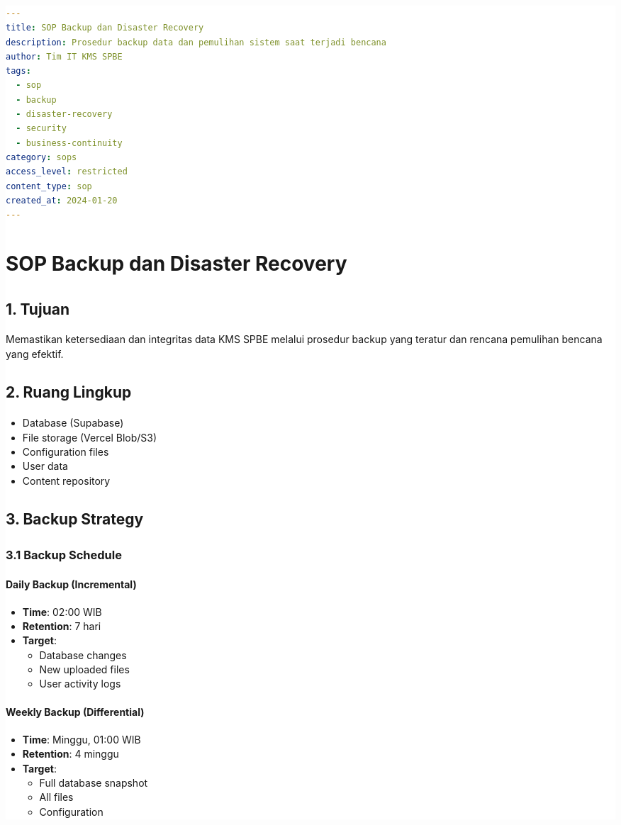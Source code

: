 ```yaml
---
title: SOP Backup dan Disaster Recovery
description: Prosedur backup data dan pemulihan sistem saat terjadi bencana
author: Tim IT KMS SPBE
tags:
  - sop
  - backup
  - disaster-recovery
  - security
  - business-continuity
category: sops
access_level: restricted
content_type: sop
created_at: 2024-01-20
---
```


# SOP Backup dan Disaster Recovery

## 1. Tujuan
Memastikan ketersediaan dan integritas data KMS SPBE melalui prosedur backup yang teratur dan rencana pemulihan bencana yang efektif.

## 2. Ruang Lingkup
- Database (Supabase)
- File storage (Vercel Blob/S3)
- Configuration files
- User data
- Content repository

## 3. Backup Strategy

### 3.1 Backup Schedule

#### Daily Backup (Incremental)
- **Time**: 02:00 WIB
- **Retention**: 7 hari
- **Target**:
  - Database changes
  - New uploaded files
  - User activity logs

#### Weekly Backup (Differential)
- **Time**: Minggu, 01:00 WIB
- **Retention**: 4 minggu
- **Target**:
  - Full database snapshot
  - All files
  - Configuration
